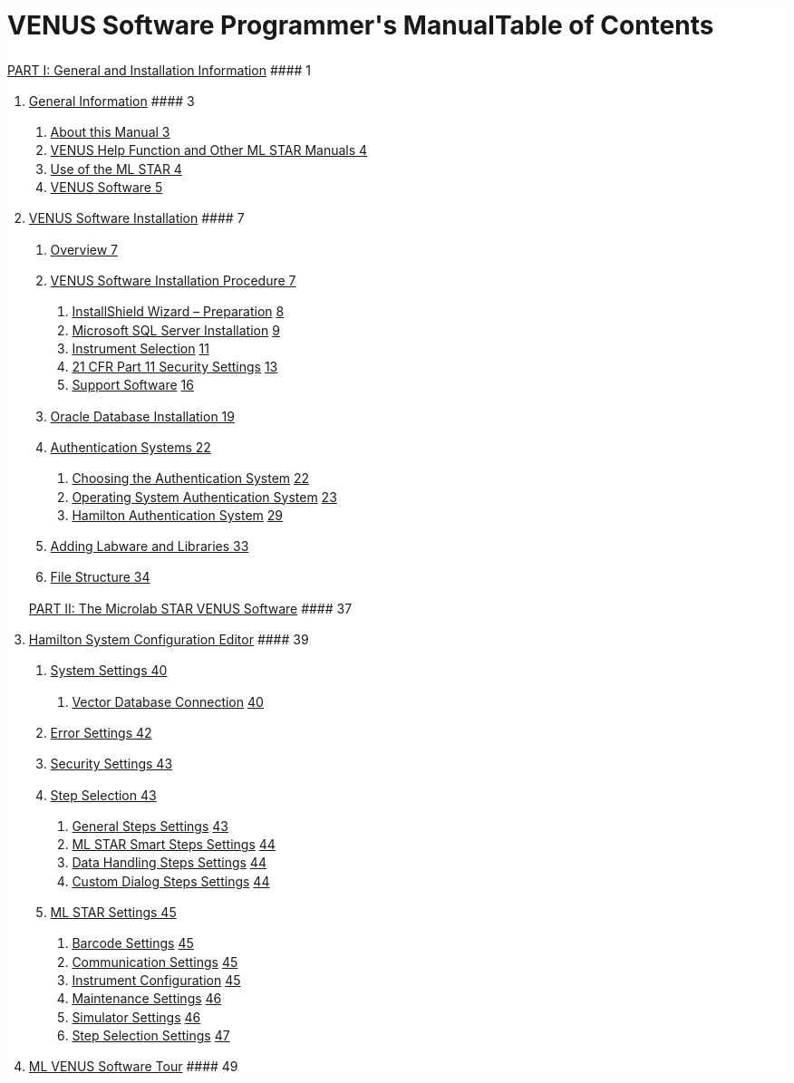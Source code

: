
VENUS Software Programmer's ManualTable of Contents
=================

[PART I: General and Installation Information](#bookmark1) #### 1



1. [General Information](#bookmark7) #### 3




	1. [About this Manual 3](#bookmark8)
	2. [VENUS Help Function and Other ML STAR Manuals 4](#bookmark9)
	3. [Use of the ML STAR 4](#bookmark10)
	4. [VENUS Software 5](#bookmark11)
2. [VENUS Software Installation](#bookmark27) #### 7




	1. [Overview 7](#bookmark28)
	2. [VENUS Software Installation Procedure 7](#bookmark29)
	
	
		1. [InstallShield Wizard – Preparation](#bookmark30) [8](#bookmark30)
		2. [Microsoft SQL Server Installation](#bookmark31) [9](#bookmark31)
		3. [Instrument Selection](#bookmark32) [11](#bookmark32)
		4. [21 CFR Part 11 Security Settings](#bookmark33) [13](#bookmark33)
		5. [Support Software](#bookmark34) [16](#bookmark34)
	3. [Oracle Database Installation 19](#bookmark35)
	4. [Authentication Systems 22](#bookmark36)
	
	
		1. [Choosing the Authentication System](#bookmark37) [22](#bookmark37)
		2. [Operating System Authentication System](#bookmark38) [23](#bookmark38)
		3. [Hamilton Authentication System](#bookmark39) [29](#bookmark39)
	5. [Adding Labware and Libraries 33](#bookmark40)
	6. [File Structure 34](#bookmark41)
	
	[PART II: The Microlab STAR VENUS Software](#bookmark43) #### 37
3. [Hamilton System Configuration Editor](#bookmark61) #### 39




	1. [System Settings 40](#bookmark62)
	
	
		1. [Vector Database Connection](#bookmark63) [40](#bookmark63)
	2. [Error Settings 42](#bookmark64)
	3. [Security Settings 43](#bookmark65)
	4. [Step Selection 43](#bookmark66)
	
	
		1. [General Steps Settings](#bookmark67) [43](#bookmark67)
		2. [ML STAR Smart Steps Settings](#bookmark68) [44](#bookmark68)
		3. [Data Handling Steps Settings](#bookmark69) [44](#bookmark69)
		4. [Custom Dialog Steps Settings](#bookmark70) [44](#bookmark70)
	5. [ML STAR Settings 45](#bookmark71)
	
	
		1. [Barcode Settings](#bookmark72) [45](#bookmark72)
		2. [Communication Settings](#bookmark73) [45](#bookmark73)
		3. [Instrument Configuration](#bookmark74) [45](#bookmark74)
		4. [Maintenance Settings](#bookmark75) [46](#bookmark75)
		5. [Simulator Settings](#bookmark76) [46](#bookmark76)
		6. [Step Selection Settings](#bookmark77) [47](#bookmark77)
4. [ML VENUS Software Tour](#bookmark82) #### 49
